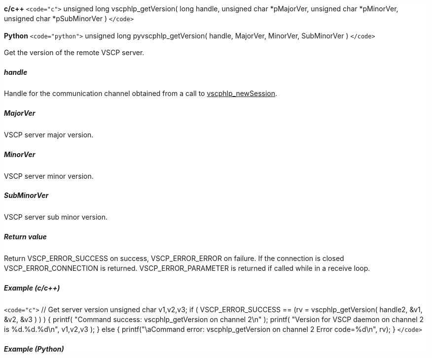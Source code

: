 **c/c++**
`<code="c">`
unsigned long vscphlp_getVersion( long handle, 
                                    unsigned char *pMajorVer,
                                    unsigned char *pMinorVer,
                                    unsigned char *pSubMinorVer )
`</code>`

**Python**
`<code="python">`
unsigned long pyvscphlp_getVersion( handle, 
                                      MajorVer,
                                      MinorVer,
                                      SubMinorVer )
`</code>`

Get the version of the remote VSCP server.

#####  handle

Handle for the communication channel obtained from a call to [vscphlp_newSession](http://www.vscp.org/docs/vscphelper/doku.php?id=non_graphic_lib_api#vscphlp_newsession).

##### MajorVer

VSCP server major version.

##### MinorVer

VSCP server minor version.

##### SubMinorVer

VSCP server sub minor version.

#####  Return value

Return VSCP_ERROR_SUCCESS on success, VSCP_ERROR_ERROR on failure. If the connection is closed VSCP_ERROR_CONNECTION is returned. VSCP_ERROR_PARAMETER is returned if called while in a receive loop.


##### Example (c/c++)

`<code="c">`
    // Get server version
    unsigned char v1,v2,v3;
    if ( VSCP_ERROR_SUCCESS == (rv = vscphlp_getVersion( handle2, &v1, &v2, &v3 ) ) ) {
        printf( "Command success: vscphlp_getVersion on channel 2\n" );
        printf( "Version for VSCP daemon on channel 2 is %d.%d.%d\n", v1,v2,v3 );
    }
    else {
        printf("\aCommand error: vscphlp_getVersion on channel 2  Error code=%d\n", rv);
    }
`</code>`

##### Example (Python)
